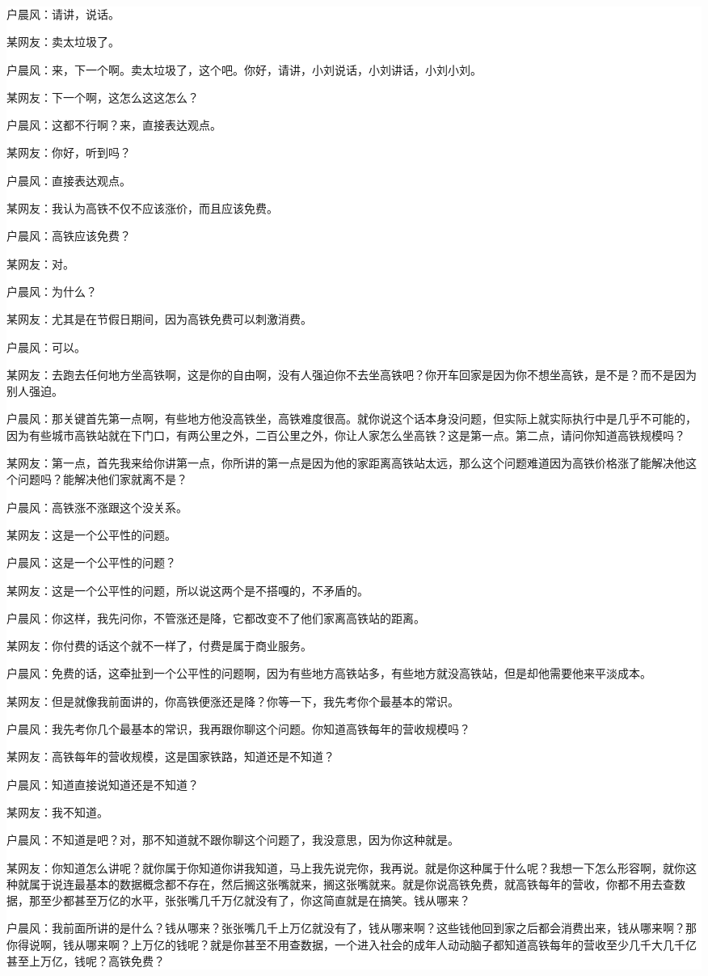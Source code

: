 户晨风：请讲，说话。

某网友：卖太垃圾了。

户晨风：来，下一个啊。卖太垃圾了，这个吧。你好，请讲，小刘说话，小刘讲话，小刘小刘。

某网友：下一个啊，这怎么这这怎么？

户晨风：这都不行啊？来，直接表达观点。

某网友：你好，听到吗？

户晨风：直接表达观点。

某网友：我认为高铁不仅不应该涨价，而且应该免费。

户晨风：高铁应该免费？

某网友：对。

户晨风：为什么？

某网友：尤其是在节假日期间，因为高铁免费可以刺激消费。

户晨风：可以。

某网友：去跑去任何地方坐高铁啊，这是你的自由啊，没有人强迫你不去坐高铁吧？你开车回家是因为你不想坐高铁，是不是？而不是因为别人强迫。

户晨风：那关键首先第一点啊，有些地方他没高铁坐，高铁难度很高。就你说这个话本身没问题，但实际上就实际执行中是几乎不可能的，因为有些城市高铁站就在下门口，有两公里之外，二百公里之外，你让人家怎么坐高铁？这是第一点。第二点，请问你知道高铁规模吗？

某网友：第一点，首先我来给你讲第一点，你所讲的第一点是因为他的家距离高铁站太远，那么这个问题难道因为高铁价格涨了能解决他这个问题吗？能解决他们家就离不是？

户晨风：高铁涨不涨跟这个没关系。

某网友：这是一个公平性的问题。

户晨风：这是一个公平性的问题？

某网友：这是一个公平性的问题，所以说这两个是不搭嘎的，不矛盾的。

户晨风：你这样，我先问你，不管涨还是降，它都改变不了他们家离高铁站的距离。

某网友：你付费的话这个就不一样了，付费是属于商业服务。

户晨风：免费的话，这牵扯到一个公平性的问题啊，因为有些地方高铁站多，有些地方就没高铁站，但是却他需要他来平淡成本。

某网友：但是就像我前面讲的，你高铁便涨还是降？你等一下，我先考你个最基本的常识。

户晨风：我先考你几个最基本的常识，我再跟你聊这个问题。你知道高铁每年的营收规模吗？

某网友：高铁每年的营收规模，这是国家铁路，知道还是不知道？

户晨风：知道直接说知道还是不知道？

某网友：我不知道。

户晨风：不知道是吧？对，那不知道就不跟你聊这个问题了，我没意思，因为你这种就是。

某网友：你知道怎么讲呢？就你属于你知道你讲我知道，马上我先说完你，我再说。就是你这种属于什么呢？我想一下怎么形容啊，就你这种就属于说连最基本的数据概念都不存在，然后搁这张嘴就来，搁这张嘴就来。就是你说高铁免费，就高铁每年的营收，你都不用去查数据，那至少都甚至万亿的水平，张张嘴几千万亿就没有了，你这简直就是在搞笑。钱从哪来？

户晨风：我前面所讲的是什么？钱从哪来？张张嘴几千上万亿就没有了，钱从哪来啊？这些钱他回到家之后都会消费出来，钱从哪来啊？那你得说啊，钱从哪来啊？上万亿的钱呢？就是你甚至不用查数据，一个进入社会的成年人动动脑子都知道高铁每年的营收至少几千大几千亿甚至上万亿，钱呢？高铁免费？
